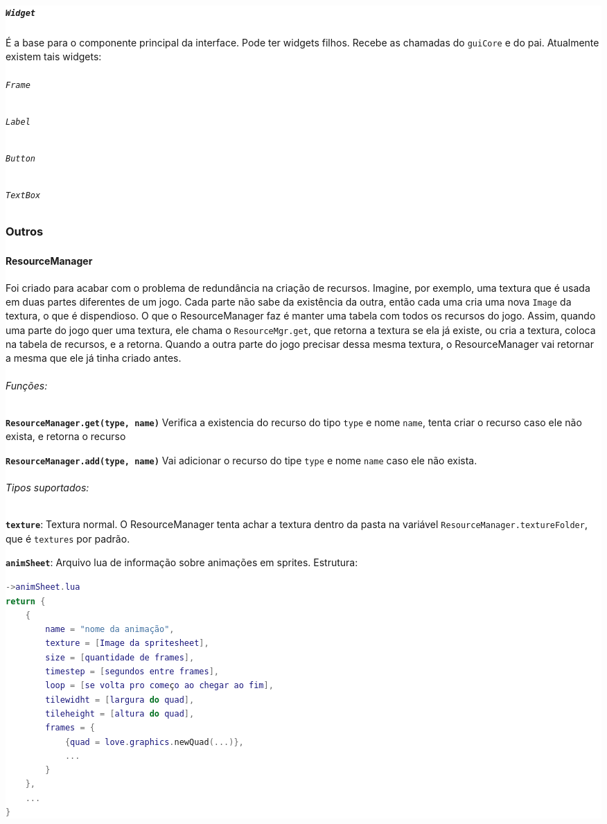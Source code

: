 ##### `Widget`
É a base para o componente principal da interface. Pode ter widgets filhos. Recebe as chamadas do `guiCore` e do pai.
Atualmente existem tais widgets:
###### `Frame`


###### `Label`


###### `Button`


###### `TextBox`




### Outros
#### ResourceManager
Foi criado para acabar com o problema de redundância na criação de recursos. Imagine, por exemplo, uma textura que é usada em duas partes diferentes de um jogo. Cada parte não sabe da existência da outra, então cada uma cria uma nova `Image` da textura, o que é dispendioso.
O que o ResourceManager faz é manter uma tabela com todos os recursos do jogo. Assim, quando uma parte do jogo quer uma textura, ele chama o `ResourceMgr.get`, que retorna a textura se ela já existe, ou cria a textura, coloca na tabela de recursos, e a retorna. Quando a outra parte do jogo precisar dessa mesma textura, o ResourceManager vai retornar a mesma que ele já tinha criado antes.
###### Funções:
**`ResourceManager.get(type, name)`**
Verifica a existencia do recurso do tipo `type` e nome `name`, tenta criar o recurso caso ele não exista, e retorna o recurso

**`ResourceManager.add(type, name)`**
Vai adicionar o recurso do tipe `type` e nome `name` caso ele não exista.

###### Tipos suportados:
**`texture`**: Textura normal. O ResourceManager tenta achar a textura dentro da pasta na variável `ResourceManager.textureFolder`, que é `textures` por padrão.

**`animSheet`**: Arquivo lua de informação sobre animações em sprites. 
Estrutura: 
```lua
->animSheet.lua
return {
    {
        name = "nome da animação",
    	texture = [Image da spritesheet],
    	size = [quantidade de frames],
    	timestep = [segundos entre frames],
    	loop = [se volta pro começo ao chegar ao fim],
    	tilewidht = [largura do quad],
    	tileheight = [altura do quad],
    	frames = {
    		{quad = love.graphics.newQuad(...)},
    		...
    	}
    },
    ...
}
```
